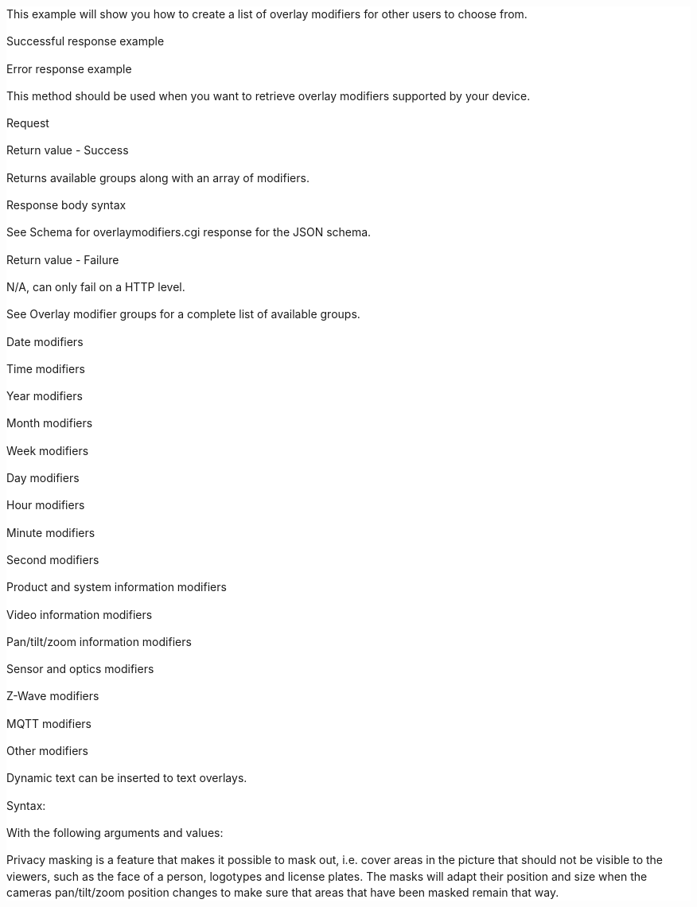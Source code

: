 This example will show you how to create a list of overlay modifiers for other users to choose from.

Successful response example

Error response example

This method should be used when you want to retrieve overlay modifiers supported by your device.

Request

Return value - Success

Returns available groups along with an array of modifiers.

Response body syntax

See Schema for overlaymodifiers.cgi response for the JSON schema.

Return value - Failure

N/A, can only fail on a HTTP level.

See Overlay modifier groups for a complete list of available groups.

Date modifiers

Time modifiers

Year modifiers

Month modifiers

Week modifiers

Day modifiers

Hour modifiers

Minute modifiers

Second modifiers

Product and system information modifiers

Video information modifiers

Pan/tilt/zoom information modifiers

Sensor and optics modifiers

Z-Wave modifiers

MQTT modifiers

Other modifiers

Dynamic text can be inserted to text overlays.

Syntax:

With the following arguments and values:

Privacy masking is a feature that makes it possible to mask out, i.e. cover areas in the picture that should not be visible to the viewers, such as the face of a person, logotypes and license plates. The masks will adapt their position and size when the cameras pan/tilt/zoom position changes to make sure that areas that have been masked remain that way.
